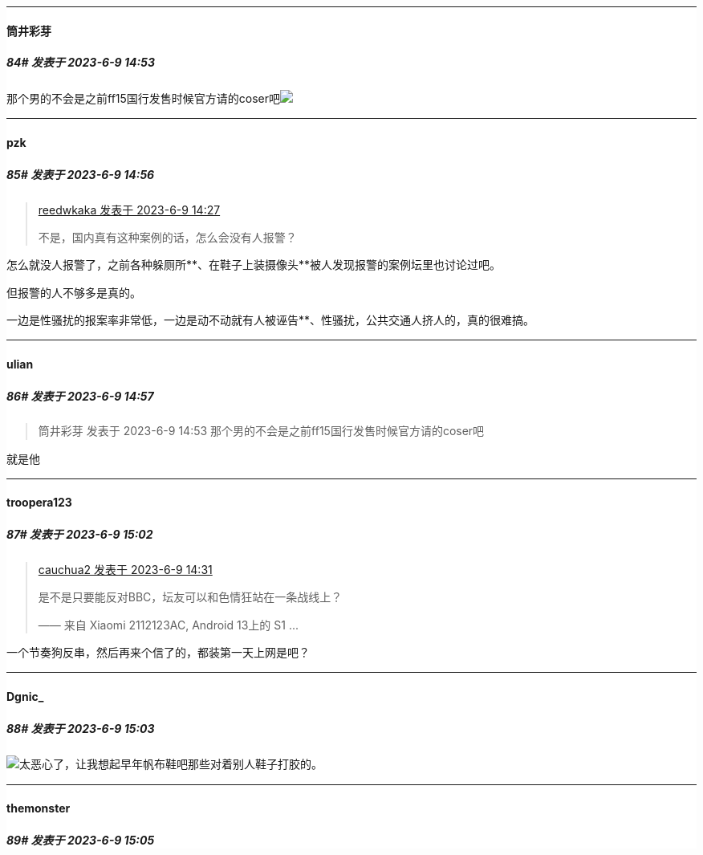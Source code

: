 *****

####  筒井彩芽  
##### 84#       发表于 2023-6-9 14:53

那个男的不会是之前ff15国行发售时候官方请的coser吧<img src="https://static.saraba1st.com/image/smiley/face2017/105.png" referrerpolicy="no-referrer">

*****

####  pzk  
##### 85#       发表于 2023-6-9 14:56

<blockquote><a href="httphttps://bbs.saraba1st.com/2b/forum.php?mod=redirect&amp;goto=findpost&amp;pid=61201244&amp;ptid=2139210" target="_blank">reedwkaka 发表于 2023-6-9 14:27</a>

不是，国内真有这种案例的话，怎么会没有人报警？</blockquote>
怎么就没人报警了，之前各种躲厕所**、在鞋子上装摄像头**被人发现报警的案例坛里也讨论过吧。

但报警的人不够多是真的。

一边是性骚扰的报案率非常低，一边是动不动就有人被诬告**、性骚扰，公共交通人挤人的，真的很难搞。

*****

####  ulian  
##### 86#       发表于 2023-6-9 14:57

<blockquote>筒井彩芽 发表于 2023-6-9 14:53
那个男的不会是之前ff15国行发售时候官方请的coser吧</blockquote>
就是他


*****

####  troopera123  
##### 87#       发表于 2023-6-9 15:02

<blockquote><a href="httphttps://bbs.saraba1st.com/2b/forum.php?mod=redirect&amp;goto=findpost&amp;pid=61201303&amp;ptid=2139210" target="_blank">cauchua2 发表于 2023-6-9 14:31</a>

是不是只要能反对BBC，坛友可以和色情狂站在一条战线上？

—— 来自 Xiaomi 2112123AC, Android 13上的 S1 ...</blockquote>
一个节奏狗反串，然后再来个信了的，都装第一天上网是吧？

*****

####  Dgnic_  
##### 88#       发表于 2023-6-9 15:03

<img src="https://static.saraba1st.com/image/smiley/face2017/166.png" referrerpolicy="no-referrer">太恶心了，让我想起早年帆布鞋吧那些对着别人鞋子打胶的。

*****

####  themonster  
##### 89#       发表于 2023-6-9 15:05

